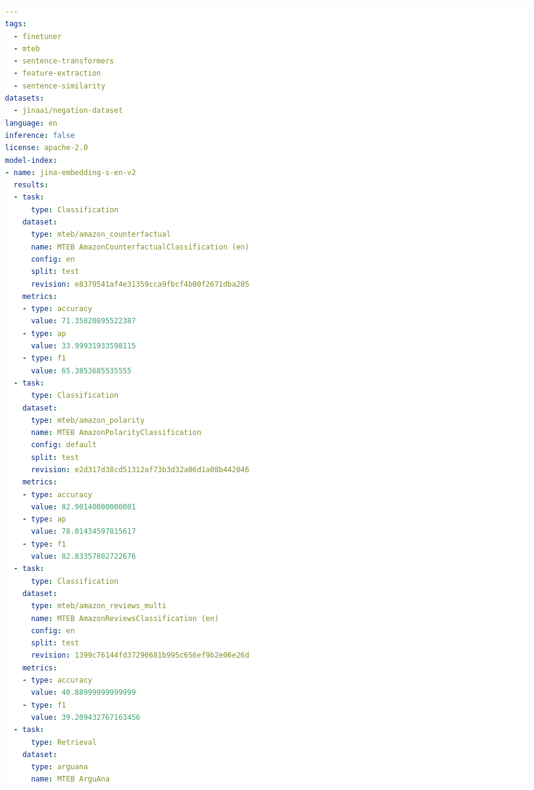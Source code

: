 ```yaml
---
tags:
  - finetuner
  - mteb
  - sentence-transformers
  - feature-extraction
  - sentence-similarity
datasets:
  - jinaai/negation-dataset
language: en
inference: false
license: apache-2.0
model-index:
- name: jina-embedding-s-en-v2
  results:
  - task:
      type: Classification
    dataset:
      type: mteb/amazon_counterfactual
      name: MTEB AmazonCounterfactualClassification (en)
      config: en
      split: test
      revision: e8379541af4e31359cca9fbcf4b00f2671dba205
    metrics:
    - type: accuracy
      value: 71.35820895522387
    - type: ap
      value: 33.99931933598115
    - type: f1
      value: 65.3853685535555
  - task:
      type: Classification
    dataset:
      type: mteb/amazon_polarity
      name: MTEB AmazonPolarityClassification
      config: default
      split: test
      revision: e2d317d38cd51312af73b3d32a06d1a08b442046
    metrics:
    - type: accuracy
      value: 82.90140000000001
    - type: ap
      value: 78.01434597815617
    - type: f1
      value: 82.83357802722676
  - task:
      type: Classification
    dataset:
      type: mteb/amazon_reviews_multi
      name: MTEB AmazonReviewsClassification (en)
      config: en
      split: test
      revision: 1399c76144fd37290681b995c656ef9b2e06e26d
    metrics:
    - type: accuracy
      value: 40.88999999999999
    - type: f1
      value: 39.209432767163456
  - task:
      type: Retrieval
    dataset:
      type: arguana
      name: MTEB ArguAna
```